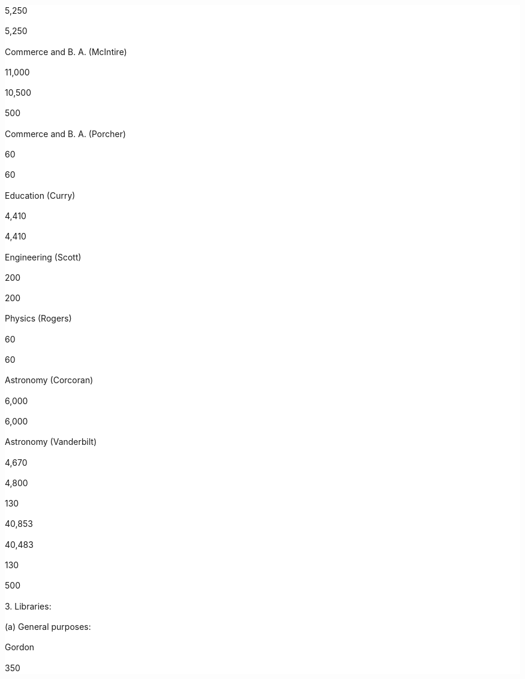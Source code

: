 5,250

5,250

Commerce and B. A. (McIntire)

11,000

10,500

500

Commerce and B. A. (Porcher)

60

60

Education (Curry)

4,410

4,410

Engineering (Scott)

200

200

Physics (Rogers)

60

60

Astronomy (Corcoran)

6,000

6,000

Astronomy (Vanderbilt)

4,670

4,800

130

40,853

40,483

130

500

3\. Libraries:

(a) General purposes:

Gordon

350
